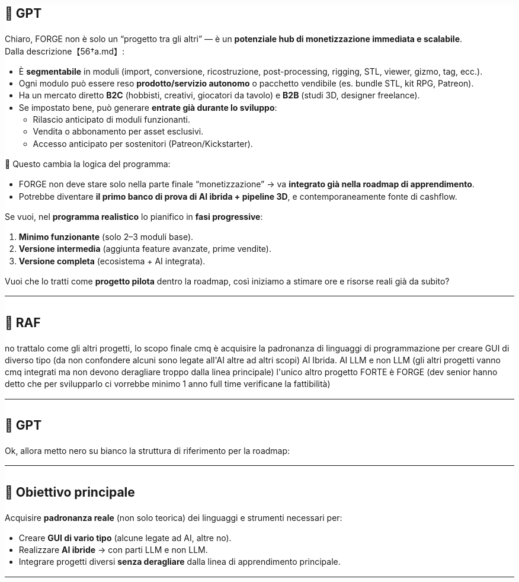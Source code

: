 
## 🤖 **GPT**

Chiaro, FORGE non è solo un “progetto tra gli altri” — è un **potenziale hub di monetizzazione immediata e scalabile**.  
Dalla descrizione【56†a.md】:

- È **segmentabile** in moduli (import, conversione, ricostruzione, post-processing, rigging, STL, viewer, gizmo, tag, ecc.).
- Ogni modulo può essere reso **prodotto/servizio autonomo** o pacchetto vendibile (es. bundle STL, kit RPG, Patreon).
- Ha un mercato diretto **B2C** (hobbisti, creativi, giocatori da tavolo) e **B2B** (studi 3D, designer freelance).
- Se impostato bene, può generare **entrate già durante lo sviluppo**:
  - Rilascio anticipato di moduli funzionanti.
  - Vendita o abbonamento per asset esclusivi.
  - Accesso anticipato per sostenitori (Patreon/Kickstarter).

📌 Questo cambia la logica del programma:
- FORGE non deve stare solo nella parte finale “monetizzazione” → va **integrato già nella roadmap di apprendimento**.
- Potrebbe diventare **il primo banco di prova di AI ibrida + pipeline 3D**, e contemporaneamente fonte di cashflow.

Se vuoi, nel **programma realistico** lo pianifico in **fasi progressive**:
1. **Minimo funzionante** (solo 2–3 moduli base).
2. **Versione intermedia** (aggiunta feature avanzate, prime vendite).
3. **Versione completa** (ecosistema + AI integrata).

Vuoi che lo tratti come **progetto pilota** dentro la roadmap, così iniziamo a stimare ore e risorse reali già da subito?

---

## 👤 **RAF**

no trattalo come gli altri progetti, lo scopo finale cmq è acquisire la padronanza di linguaggi di programmazione per creare GUI di diverso tipo (da non confondere alcuni sono legate all'AI altre ad altri scopi) AI Ibrida. AI LLM e non LLM (gli altri progetti vanno cmq integrati ma non devono deragliare troppo dalla linea principale) l'unico altro progetto FORTE è FORGE (dev senior hanno detto che per svilupparlo ci vorrebbe minimo 1 anno full time verificane la fattibilità)

---

## 🤖 **GPT**

Ok, allora metto nero su bianco la struttura di riferimento per la roadmap:  

---

## 🎯 **Obiettivo principale**
Acquisire **padronanza reale** (non solo teorica) dei linguaggi e strumenti necessari per:
- Creare **GUI di vario tipo** (alcune legate ad AI, altre no).
- Realizzare **AI ibride** → con parti LLM e non LLM.
- Integrare progetti diversi **senza deragliare** dalla linea di apprendimento principale.

---